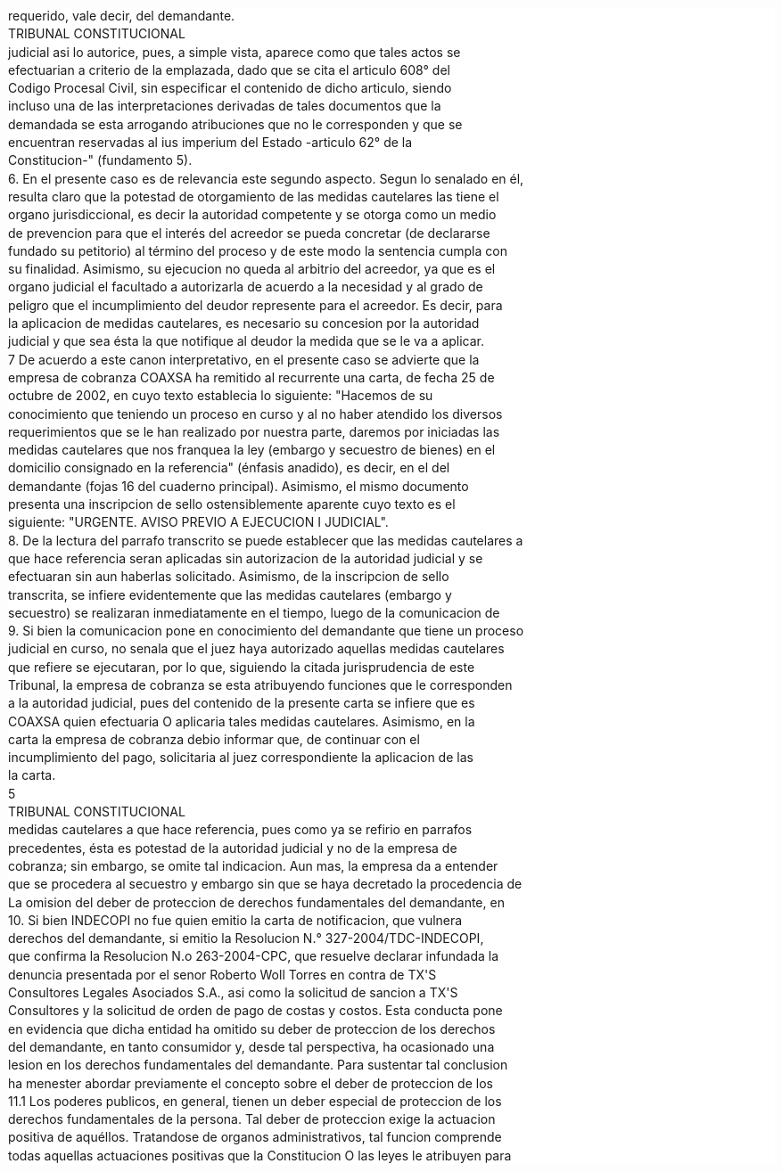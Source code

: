 requerido, vale decir, del demandante.  
TRIBUNAL CONSTITUCIONAL  
judicial asi lo autorice, pues, a simple vista, aparece como que tales actos se  
efectuarian a criterio de la emplazada, dado que se cita el articulo 608° del  
Codigo Procesal Civil, sin especificar el contenido de dicho articulo, siendo  
incluso una de las interpretaciones derivadas de tales documentos que la  
demandada se esta arrogando atribuciones que no le corresponden y que se  
encuentran reservadas al ius imperium del Estado -articulo 62° de la  
Constitucion-" (fundamento 5).  
6. En el presente caso es de relevancia este segundo aspecto. Segun lo senalado en él,  
resulta claro que la potestad de otorgamiento de las medidas cautelares las tiene el  
organo jurisdiccional, es decir la autoridad competente y se otorga como un medio  
de prevencion para que el interés del acreedor se pueda concretar (de declararse  
fundado su petitorio) al término del proceso y de este modo la sentencia cumpla con  
su finalidad. Asimismo, su ejecucion no queda al arbitrio del acreedor, ya que es el  
organo judicial el facultado a autorizarla de acuerdo a la necesidad y al grado de  
peligro que el incumplimiento del deudor represente para el acreedor. Es decir, para  
la aplicacion de medidas cautelares, es necesario su concesion por la autoridad  
judicial y que sea ésta la que notifique al deudor la medida que se le va a aplicar.  
7 De acuerdo a este canon interpretativo, en el presente caso se advierte que la  
empresa de cobranza COAXSA ha remitido al recurrente una carta, de fecha 25 de  
octubre de 2002, en cuyo texto establecia lo siguiente: "Hacemos de su  
conocimiento que teniendo un proceso en curso y al no haber atendido los diversos  
requerimientos que se le han realizado por nuestra parte, daremos por iniciadas las  
medidas cautelares que nos franquea la ley (embargo y secuestro de bienes) en el  
domicilio consignado en la referencia" (énfasis anadido), es decir, en el del  
demandante (fojas 16 del cuaderno principal). Asimismo, el mismo documento  
presenta una inscripcion de sello ostensiblemente aparente cuyo texto es el  
siguiente: "URGENTE. AVISO PREVIO A EJECUCION I JUDICIAL".  
8. De la lectura del parrafo transcrito se puede establecer que las medidas cautelares a  
que hace referencia seran aplicadas sin autorizacion de la autoridad judicial y se  
efectuaran sin aun haberlas solicitado. Asimismo, de la inscripcion de sello  
transcrita, se infiere evidentemente que las medidas cautelares (embargo y  
secuestro) se realizaran inmediatamente en el tiempo, luego de la comunicacion de  
9. Si bien la comunicacion pone en conocimiento del demandante que tiene un proceso  
judicial en curso, no senala que el juez haya autorizado aquellas medidas cautelares  
que refiere se ejecutaran, por lo que, siguiendo la citada jurisprudencia de este  
Tribunal, la empresa de cobranza se esta atribuyendo funciones que le corresponden  
a la autoridad judicial, pues del contenido de la presente carta se infiere que es  
COAXSA quien efectuaria O aplicaria tales medidas cautelares. Asimismo, en la  
carta la empresa de cobranza debio informar que, de continuar con el  
incumplimiento del pago, solicitaria al juez correspondiente la aplicacion de las  
la carta.  
5  
TRIBUNAL CONSTITUCIONAL  
medidas cautelares a que hace referencia, pues como ya se refirio en parrafos  
precedentes, ésta es potestad de la autoridad judicial y no de la empresa de  
cobranza; sin embargo, se omite tal indicacion. Aun mas, la empresa da a entender  
que se procedera al secuestro y embargo sin que se haya decretado la procedencia de  
La omision del deber de proteccion de derechos fundamentales del demandante, en  
10. Si bien INDECOPI no fue quien emitio la carta de notificacion, que vulnera  
derechos del demandante, si emitio la Resolucion N.° 327-2004/TDC-INDECOPI,  
que confirma la Resolucion N.o 263-2004-CPC, que resuelve declarar infundada la  
denuncia presentada por el senor Roberto Woll Torres en contra de TX'S  
Consultores Legales Asociados S.A., asi como la solicitud de sancion a TX'S  
Consultores y la solicitud de orden de pago de costas y costos. Esta conducta pone  
en evidencia que dicha entidad ha omitido su deber de proteccion de los derechos  
del demandante, en tanto consumidor y, desde tal perspectiva, ha ocasionado una  
lesion en los derechos fundamentales del demandante. Para sustentar tal conclusion  
ha menester abordar previamente el concepto sobre el deber de proteccion de los  
11.1 Los poderes publicos, en general, tienen un deber especial de proteccion de los  
derechos fundamentales de la persona. Tal deber de proteccion exige la actuacion  
positiva de aquéllos. Tratandose de organos administrativos, tal funcion comprende  
todas aquellas actuaciones positivas que la Constitucion O las leyes le atribuyen para  